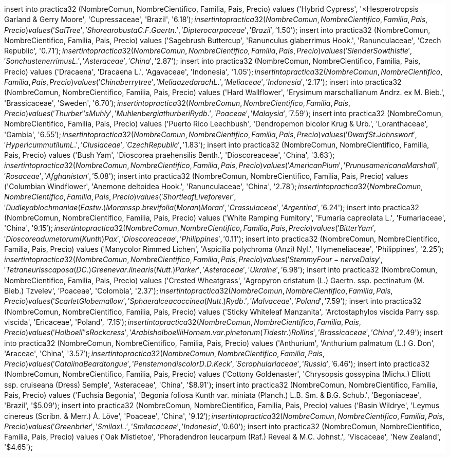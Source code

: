 insert into practica32 (NombreComun, NombreCientifico, Familia, Pais, Precio) values ('Hybrid Cypress', '×Hesperotropsis Garland & Gerry Moore', 'Cupressaceae', 'Brazil', '$6.18');
insert into practica32 (NombreComun, NombreCientifico, Familia, Pais, Precio) values ('Sal Tree', 'Shorea robusta C.F. Gaertn.', 'Dipterocarpaceae', 'Brazil', '$1.50');
insert into practica32 (NombreComun, NombreCientifico, Familia, Pais, Precio) values ('Sagebrush Buttercup', 'Ranunculus glaberrimus Hook.', 'Ranunculaceae', 'Czech Republic', '$0.71');
insert into practica32 (NombreComun, NombreCientifico, Familia, Pais, Precio) values ('Slender Sowthistle', 'Sonchus tenerrimus L.', 'Asteraceae', 'China', '$2.87');
insert into practica32 (NombreComun, NombreCientifico, Familia, Pais, Precio) values ('Dracaena', 'Dracaena L.', 'Agavaceae', 'Indonesia', '$1.05');
insert into practica32 (NombreComun, NombreCientifico, Familia, Pais, Precio) values ('Chinaberrytree', 'Melia azedarach L.', 'Meliaceae', 'Indonesia', '$2.17');
insert into practica32 (NombreComun, NombreCientifico, Familia, Pais, Precio) values ('Hard Wallflower', 'Erysimum marschallianum Andrz. ex M. Bieb.', 'Brassicaceae', 'Sweden', '$6.70');
insert into practica32 (NombreComun, NombreCientifico, Familia, Pais, Precio) values ('Thurber''s Muhly', 'Muhlenbergia thurberi Rydb.', 'Poaceae', 'Malaysia', '$7.59');
insert into practica32 (NombreComun, NombreCientifico, Familia, Pais, Precio) values ('Puerto Rico Leechbush', 'Dendropemon bicolor Krug & Urb.', 'Loranthaceae', 'Gambia', '$6.55');
insert into practica32 (NombreComun, NombreCientifico, Familia, Pais, Precio) values ('Dwarf St. Johnswort', 'Hypericum mutilum L.', 'Clusiaceae', 'Czech Republic', '$1.83');
insert into practica32 (NombreComun, NombreCientifico, Familia, Pais, Precio) values ('Bush Yam', 'Dioscorea praehensilis Benth.', 'Dioscoreaceae', 'China', '$3.63');
insert into practica32 (NombreComun, NombreCientifico, Familia, Pais, Precio) values ('American Plum', 'Prunus americana Marshall', 'Rosaceae', 'Afghanistan', '$5.08');
insert into practica32 (NombreComun, NombreCientifico, Familia, Pais, Precio) values ('Columbian Windflower', 'Anemone deltoidea Hook.', 'Ranunculaceae', 'China', '$2.78');
insert into practica32 (NombreComun, NombreCientifico, Familia, Pais, Precio) values ('Shortleaf Liveforever', 'Dudleya blochmaniae (Eastw.) Moran ssp. brevifolia (Moran) Moran', 'Crassulaceae', 'Argentina', '$6.24');
insert into practica32 (NombreComun, NombreCientifico, Familia, Pais, Precio) values ('White Ramping Fumitory', 'Fumaria capreolata L.', 'Fumariaceae', 'China', '$9.15');
insert into practica32 (NombreComun, NombreCientifico, Familia, Pais, Precio) values ('Bitter Yam', 'Dioscorea dumetorum (Kunth) Pax', 'Dioscoreaceae', 'Philippines', '$0.11');
insert into practica32 (NombreComun, NombreCientifico, Familia, Pais, Precio) values ('Manycolor Rimmed Lichen', 'Aspicilia polychroma (Anzi) Nyl.', 'Hymeneliaceae', 'Philippines', '$2.25');
insert into practica32 (NombreComun, NombreCientifico, Familia, Pais, Precio) values ('Stemmy Four-nerve Daisy', 'Tetraneuris scaposa (DC.) Greene var. linearis (Nutt.) Parker', 'Asteraceae', 'Ukraine', '$6.98');
insert into practica32 (NombreComun, NombreCientifico, Familia, Pais, Precio) values ('Crested Wheatgrass', 'Agropyron cristatum (L.) Gaertn. ssp. pectinatum (M. Bieb.) Tzvelev', 'Poaceae', 'Colombia', '$2.37');
insert into practica32 (NombreComun, NombreCientifico, Familia, Pais, Precio) values ('Scarlet Globemallow', 'Sphaeralcea coccinea (Nutt.) Rydb.', 'Malvaceae', 'Poland', '$7.59');
insert into practica32 (NombreComun, NombreCientifico, Familia, Pais, Precio) values ('Sticky Whiteleaf Manzanita', 'Arctostaphylos viscida Parry ssp. viscida', 'Ericaceae', 'Poland', '$7.15');
insert into practica32 (NombreComun, NombreCientifico, Familia, Pais, Precio) values ('Holboell''s Rockcress', 'Arabis holboellii Hornem. var. pinetorum (Tidestr.) Rollins', 'Brassicaceae', 'China', '$2.49');
insert into practica32 (NombreComun, NombreCientifico, Familia, Pais, Precio) values ('Anthurium', 'Anthurium palmatum (L.) G. Don', 'Araceae', 'China', '$3.57');
insert into practica32 (NombreComun, NombreCientifico, Familia, Pais, Precio) values ('Cataiina Beardtongue', 'Penstemon discolor D.D. Keck', 'Scrophulariaceae', 'Russia', '$6.46');
insert into practica32 (NombreComun, NombreCientifico, Familia, Pais, Precio) values ('Cottony Goldenaster', 'Chrysopsis gossypina (Michx.) Elliott ssp. cruiseana (Dress) Semple', 'Asteraceae', 'China', '$8.91');
insert into practica32 (NombreComun, NombreCientifico, Familia, Pais, Precio) values ('Fuchsia Begonia', 'Begonia foliosa Kunth var. miniata (Planch.) L.B. Sm. & B.G. Schub.', 'Begoniaceae', 'Brazil', '$5.09');
insert into practica32 (NombreComun, NombreCientifico, Familia, Pais, Precio) values ('Basin Wildrye', 'Leymus cinereus (Scribn. & Merr.) Á. Löve', 'Poaceae', 'China', '$9.12');
insert into practica32 (NombreComun, NombreCientifico, Familia, Pais, Precio) values ('Greenbrier', 'Smilax L.', 'Smilacaceae', 'Indonesia', '$0.60');
insert into practica32 (NombreComun, NombreCientifico, Familia, Pais, Precio) values ('Oak Mistletoe', 'Phoradendron leucarpum (Raf.) Reveal & M.C. Johnst.', 'Viscaceae', 'New Zealand', '$4.65');